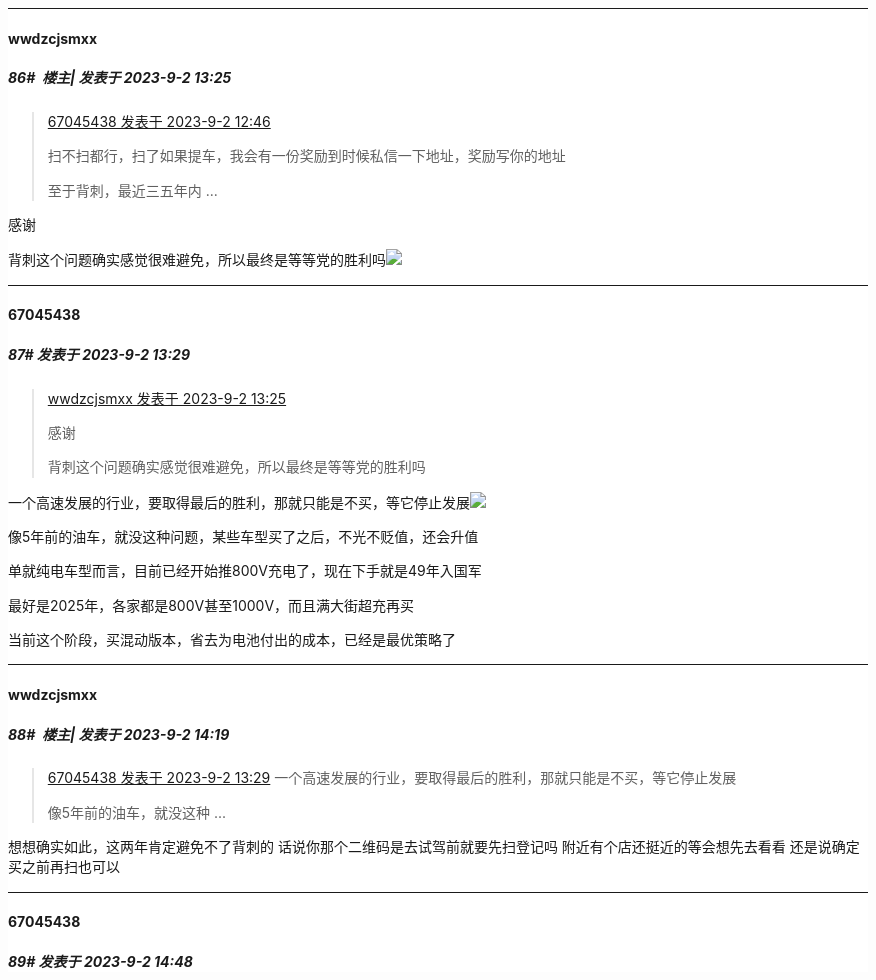 *****

####  wwdzcjsmxx  
##### 86#         楼主| 发表于 2023-9-2 13:25

<blockquote><a href="httphttps://bbs.saraba1st.com/2b/forum.php?mod=redirect&amp;goto=findpost&amp;pid=62266126&amp;ptid=2150556" target="_blank">67045438 发表于 2023-9-2 12:46</a>

扫不扫都行，扫了如果提车，我会有一份奖励到时候私信一下地址，奖励写你的地址

至于背刺，最近三五年内 ...</blockquote>
感谢

背刺这个问题确实感觉很难避免，所以最终是等等党的胜利吗<img src="https://static.saraba1st.com/image/smiley/face2017/022.png" referrerpolicy="no-referrer">

*****

####  67045438  
##### 87#       发表于 2023-9-2 13:29

<blockquote><a href="httphttps://bbs.saraba1st.com/2b/forum.php?mod=redirect&amp;goto=findpost&amp;pid=62266537&amp;ptid=2150556" target="_blank">wwdzcjsmxx 发表于 2023-9-2 13:25</a>

感谢

背刺这个问题确实感觉很难避免，所以最终是等等党的胜利吗</blockquote>
一个高速发展的行业，要取得最后的胜利，那就只能是不买，等它停止发展<img src="https://static.saraba1st.com/image/smiley/face2017/245.png" referrerpolicy="no-referrer">

像5年前的油车，就没这种问题，某些车型买了之后，不光不贬值，还会升值

单就纯电车型而言，目前已经开始推800V充电了，现在下手就是49年入国军

最好是2025年，各家都是800V甚至1000V，而且满大街超充再买

当前这个阶段，买混动版本，省去为电池付出的成本，已经是最优策略了

*****

####  wwdzcjsmxx  
##### 88#         楼主| 发表于 2023-9-2 14:19

<blockquote><a href="httphttps://bbs.saraba1st.com/2b/forum.php?mod=redirect&amp;goto=findpost&amp;pid=62266579&amp;ptid=2150556" target="_blank">67045438 发表于 2023-9-2 13:29</a>
一个高速发展的行业，要取得最后的胜利，那就只能是不买，等它停止发展

像5年前的油车，就没这种 ...</blockquote>
想想确实如此，这两年肯定避免不了背刺的
话说你那个二维码是去试驾前就要先扫登记吗
附近有个店还挺近的等会想先去看看
还是说确定买之前再扫也可以

*****

####  67045438  
##### 89#       发表于 2023-9-2 14:48
